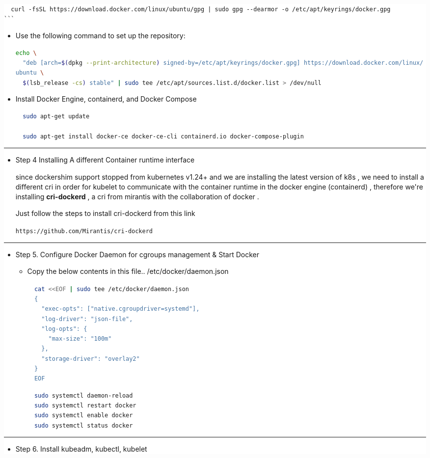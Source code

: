       curl -fsSL https://download.docker.com/linux/ubuntu/gpg | sudo gpg --dearmor -o /etc/apt/keyrings/docker.gpg
    ```

  - Use the following command to set up the repository:
    ``` bash
    echo \
      "deb [arch=$(dpkg --print-architecture) signed-by=/etc/apt/keyrings/docker.gpg] https://download.docker.com/linux/ubuntu \
      $(lsb_release -cs) stable" | sudo tee /etc/apt/sources.list.d/docker.list > /dev/null
    ```
  - Install Docker Engine, containerd, and Docker Compose
    ``` bash
      sudo apt-get update

      sudo apt-get install docker-ce docker-ce-cli containerd.io docker-compose-plugin
    ```
---
  - Step 4 Installing A different Container runtime interface

      since dockershim support stopped from kubernetes v1.24+ and we are installing the latest version of k8s ,
      we need to install a different cri in order for kubelet to communicate with the container runtime in the docker engine (containerd) ,
      therefore we're installing **cri-dockerd** , a cri from mirantis with the collaboration of docker .

      Just follow the steps to install cri-dockerd from this link


        https://github.com/Mirantis/cri-dockerd
---
  - Step 5. Configure Docker Daemon for cgroups management & Start Docker

    - Copy the below contents in this file.. /etc/docker/daemon.json
      ``` bash
        cat <<EOF | sudo tee /etc/docker/daemon.json
        {
          "exec-opts": ["native.cgroupdriver=systemd"],
          "log-driver": "json-file",
          "log-opts": {
            "max-size": "100m"
          },
          "storage-driver": "overlay2"
        }
        EOF
      ```
      ``` bash
        sudo systemctl daemon-reload
        sudo systemctl restart docker
        sudo systemctl enable docker
        sudo systemctl status docker
      ```
---
  - Step 6. Install kubeadm, kubectl, kubelet
